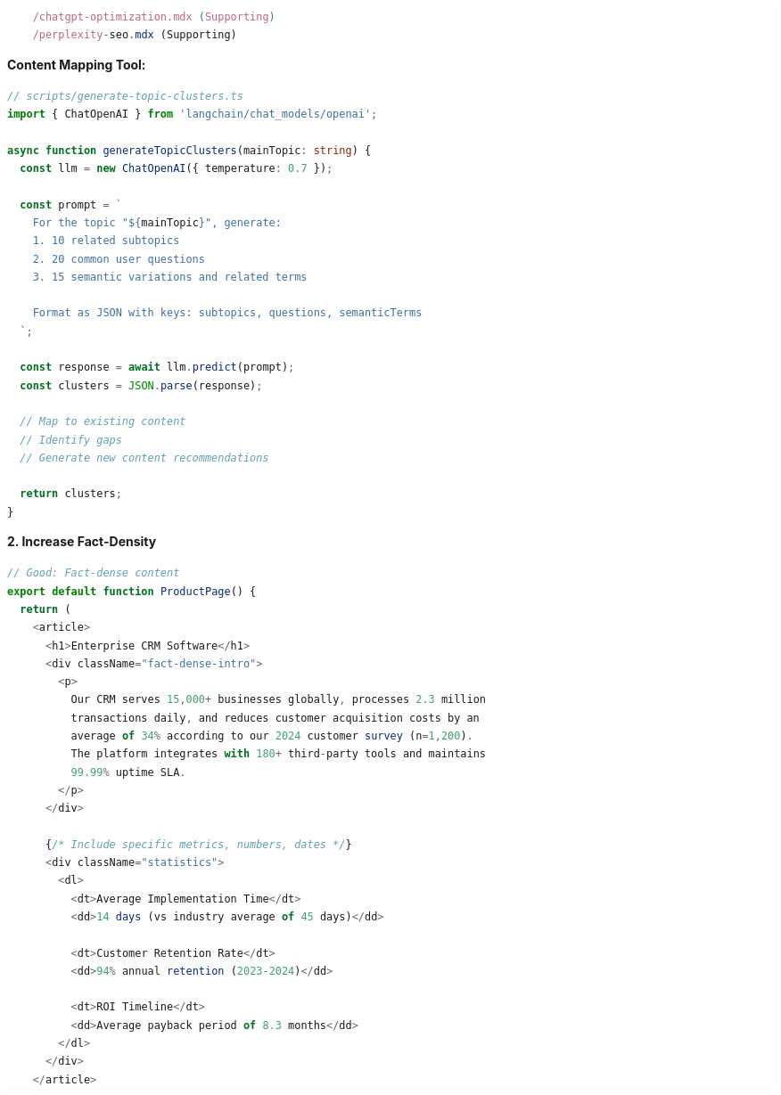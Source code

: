```typescript
    /chatgpt-optimization.mdx (Supporting)
    /perplexity-seo.mdx (Supporting)
```

**Content Mapping Tool:**

```typescript
// scripts/generate-topic-clusters.ts
import { ChatOpenAI } from 'langchain/chat_models/openai';

async function generateTopicClusters(mainTopic: string) {
  const llm = new ChatOpenAI({ temperature: 0.7 });
  
  const prompt = `
    For the topic "${mainTopic}", generate:
    1. 10 related subtopics
    2. 20 common user questions
    3. 15 semantic variations and related terms
    
    Format as JSON with keys: subtopics, questions, semanticTerms
  `;
  
  const response = await llm.predict(prompt);
  const clusters = JSON.parse(response);
  
  // Map to existing content
  // Identify gaps
  // Generate new content recommendations
  
  return clusters;
}
```

**2. Increase Fact-Density**

```typescript
// Good: Fact-dense content
export default function ProductPage() {
  return (
    <article>
      <h1>Enterprise CRM Software</h1>
      <div className="fact-dense-intro">
        <p>
          Our CRM serves 15,000+ businesses globally, processes 2.3 million 
          transactions daily, and reduces customer acquisition costs by an 
          average of 34% according to our 2024 customer survey (n=1,200). 
          The platform integrates with 180+ third-party tools and maintains 
          99.99% uptime SLA.
        </p>
      </div>
      
      {/* Include specific metrics, numbers, dates */}
      <div className="statistics">
        <dl>
          <dt>Average Implementation Time</dt>
          <dd>14 days (vs industry average of 45 days)</dd>
          
          <dt>Customer Retention Rate</dt>
          <dd>94% annual retention (2023-2024)</dd>
          
          <dt>ROI Timeline</dt>
          <dd>Average payback period of 8.3 months</dd>
        </dl>
      </div>
    </article>
```